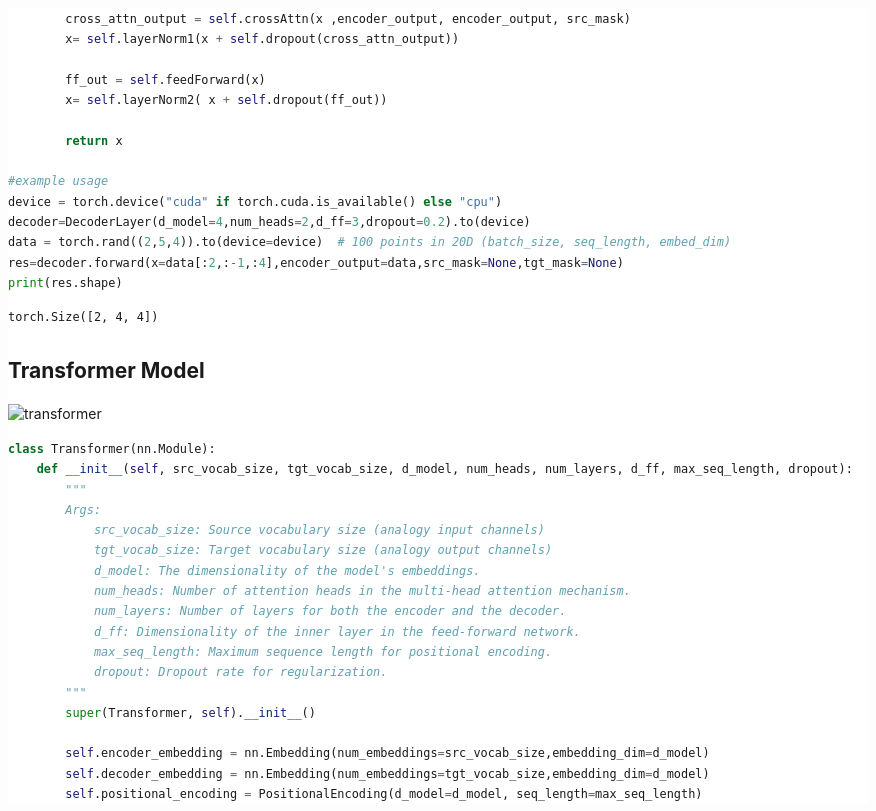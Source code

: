 ``` python
        cross_attn_output = self.crossAttn(x ,encoder_output, encoder_output, src_mask)
        x= self.layerNorm1(x + self.dropout(cross_attn_output))
        
        ff_out = self.feedForward(x)
        x= self.layerNorm2( x + self.dropout(ff_out))
        
        return x
    
#example usage
device = torch.device("cuda" if torch.cuda.is_available() else "cpu")    
decoder=DecoderLayer(d_model=4,num_heads=2,d_ff=3,dropout=0.2).to(device)
data = torch.rand((2,5,4)).to(device=device)  # 100 points in 20D (batch_size, seq_length, embed_dim)
res=decoder.forward(x=data[:2,:-1,:4],encoder_output=data,src_mask=None,tgt_mask=None)
print(res.shape)
```

<div class="output stream stdout">

    torch.Size([2, 4, 4])

</div>

</div>

<div class="cell markdown"
papermill="{&quot;duration&quot;:6.378e-3,&quot;end_time&quot;:&quot;2024-05-27T07:18:10.512708&quot;,&quot;exception&quot;:false,&quot;start_time&quot;:&quot;2024-05-27T07:18:10.506330&quot;,&quot;status&quot;:&quot;completed&quot;}"
tags="[]">

## Transformer Model

![transformer](https://images.datacamp.com/image/upload/v1691083566/Figure_4_The_Transformer_Network_Source_Image_from_the_original_paper_120e177956.png)

</div>

<div class="cell code" execution_count="7"
execution="{&quot;iopub.execute_input&quot;:&quot;2024-05-27T07:18:10.527105Z&quot;,&quot;iopub.status.busy&quot;:&quot;2024-05-27T07:18:10.526767Z&quot;,&quot;iopub.status.idle&quot;:&quot;2024-05-27T07:18:10.895492Z&quot;,&quot;shell.execute_reply&quot;:&quot;2024-05-27T07:18:10.894130Z&quot;}"
papermill="{&quot;duration&quot;:0.378645,&quot;end_time&quot;:&quot;2024-05-27T07:18:10.897915&quot;,&quot;exception&quot;:false,&quot;start_time&quot;:&quot;2024-05-27T07:18:10.519270&quot;,&quot;status&quot;:&quot;completed&quot;}"
tags="[]">

``` python
class Transformer(nn.Module):
    def __init__(self, src_vocab_size, tgt_vocab_size, d_model, num_heads, num_layers, d_ff, max_seq_length, dropout):
        """
        Args:
            src_vocab_size: Source vocabulary size (analogy input channels)
            tgt_vocab_size: Target vocabulary size (analogy output channels)
            d_model: The dimensionality of the model's embeddings.
            num_heads: Number of attention heads in the multi-head attention mechanism.
            num_layers: Number of layers for both the encoder and the decoder.
            d_ff: Dimensionality of the inner layer in the feed-forward network.
            max_seq_length: Maximum sequence length for positional encoding.
            dropout: Dropout rate for regularization.
        """
        super(Transformer, self).__init__()

        self.encoder_embedding = nn.Embedding(num_embeddings=src_vocab_size,embedding_dim=d_model)
        self.decoder_embedding = nn.Embedding(num_embeddings=tgt_vocab_size,embedding_dim=d_model)
        self.positional_encoding = PositionalEncoding(d_model=d_model, seq_length=max_seq_length)
```